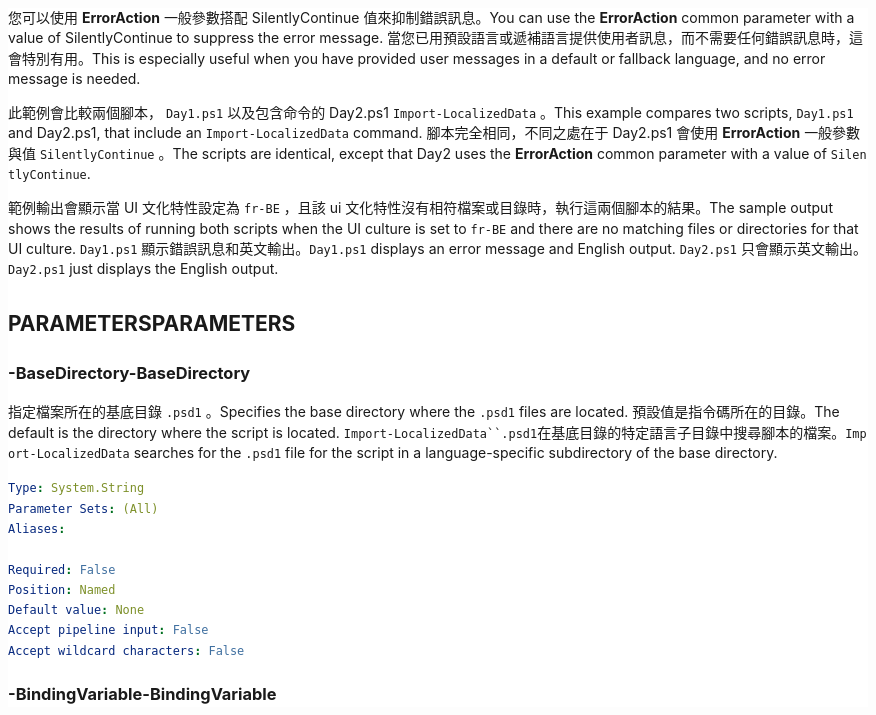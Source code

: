 <span data-ttu-id="1787c-150">您可以使用 **ErrorAction** 一般參數搭配 SilentlyContinue 值來抑制錯誤訊息。</span><span class="sxs-lookup"><span data-stu-id="1787c-150">You can use the **ErrorAction** common parameter with a value of SilentlyContinue to suppress the error message.</span></span> <span data-ttu-id="1787c-151">當您已用預設語言或遞補語言提供使用者訊息，而不需要任何錯誤訊息時，這會特別有用。</span><span class="sxs-lookup"><span data-stu-id="1787c-151">This is especially useful when you have provided user messages in a default or fallback language, and no error message is needed.</span></span>

<span data-ttu-id="1787c-152">此範例會比較兩個腳本， `Day1.ps1` 以及包含命令的 Day2.ps1 `Import-LocalizedData` 。</span><span class="sxs-lookup"><span data-stu-id="1787c-152">This example compares two scripts, `Day1.ps1` and Day2.ps1, that include an `Import-LocalizedData` command.</span></span> <span data-ttu-id="1787c-153">腳本完全相同，不同之處在于 Day2.ps1 會使用 **ErrorAction** 一般參數與值 `SilentlyContinue` 。</span><span class="sxs-lookup"><span data-stu-id="1787c-153">The scripts are identical, except that Day2 uses the **ErrorAction** common parameter with a value of `SilentlyContinue`.</span></span>

<span data-ttu-id="1787c-154">範例輸出會顯示當 UI 文化特性設定為 `fr-BE` ，且該 ui 文化特性沒有相符檔案或目錄時，執行這兩個腳本的結果。</span><span class="sxs-lookup"><span data-stu-id="1787c-154">The sample output shows the results of running both scripts when the UI culture is set to `fr-BE` and there are no matching files or directories for that UI culture.</span></span> <span data-ttu-id="1787c-155">`Day1.ps1` 顯示錯誤訊息和英文輸出。</span><span class="sxs-lookup"><span data-stu-id="1787c-155">`Day1.ps1` displays an error message and English output.</span></span> <span data-ttu-id="1787c-156">`Day2.ps1` 只會顯示英文輸出。</span><span class="sxs-lookup"><span data-stu-id="1787c-156">`Day2.ps1` just displays the English output.</span></span>

## <span data-ttu-id="1787c-157">PARAMETERS</span><span class="sxs-lookup"><span data-stu-id="1787c-157">PARAMETERS</span></span>

### <span data-ttu-id="1787c-158">-BaseDirectory</span><span class="sxs-lookup"><span data-stu-id="1787c-158">-BaseDirectory</span></span>

<span data-ttu-id="1787c-159">指定檔案所在的基底目錄 `.psd1` 。</span><span class="sxs-lookup"><span data-stu-id="1787c-159">Specifies the base directory where the `.psd1` files are located.</span></span> <span data-ttu-id="1787c-160">預設值是指令碼所在的目錄。</span><span class="sxs-lookup"><span data-stu-id="1787c-160">The default is the directory where the script is located.</span></span> <span data-ttu-id="1787c-161">`Import-LocalizedData``.psd1`在基底目錄的特定語言子目錄中搜尋腳本的檔案。</span><span class="sxs-lookup"><span data-stu-id="1787c-161">`Import-LocalizedData` searches for the `.psd1` file for the script in a language-specific subdirectory of the base directory.</span></span>

```yaml
Type: System.String
Parameter Sets: (All)
Aliases:

Required: False
Position: Named
Default value: None
Accept pipeline input: False
Accept wildcard characters: False
```

### <span data-ttu-id="1787c-162">-BindingVariable</span><span class="sxs-lookup"><span data-stu-id="1787c-162">-BindingVariable</span></span>
